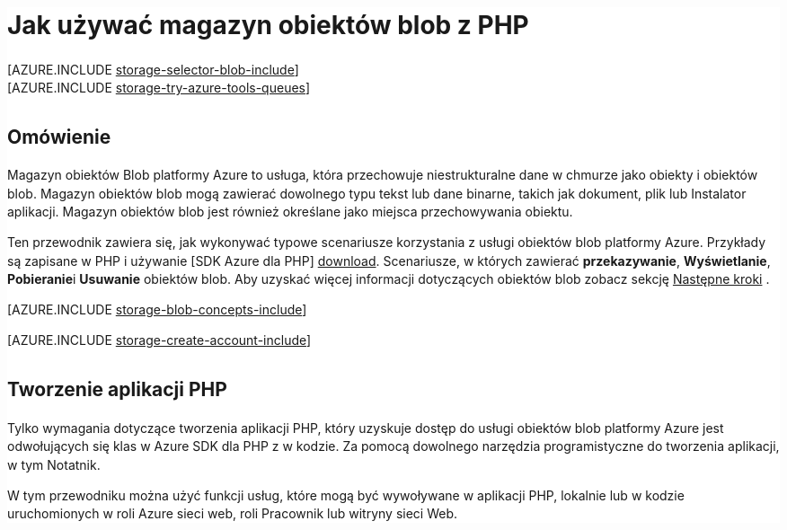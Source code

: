 <properties
    pageTitle="Jak używać magazyn obiektów blob (miejsca przechowywania obiektu) z PHP | Microsoft Azure"
    description="Przechowywanie danych niestrukturalne w chmurze z magazynem obiektów Blob platformy Azure (miejsca przechowywania obiektu)."
    documentationCenter="php"
    services="storage"
    authors="tamram"
    manager="carmonm"
    editor="tysonn"/>

<tags
    ms.service="storage"
    ms.workload="storage"
    ms.tgt_pltfrm="na"
    ms.devlang="PHP"
    ms.topic="article"
    ms.date="10/18/2016"
    ms.author="tamram"/>

# <a name="how-to-use-blob-storage-from-php"></a>Jak używać magazyn obiektów blob z PHP

[AZURE.INCLUDE [storage-selector-blob-include](../../includes/storage-selector-blob-include.md)]
<br/>
[AZURE.INCLUDE [storage-try-azure-tools-queues](../../includes/storage-try-azure-tools-blobs.md)]

## <a name="overview"></a>Omówienie

Magazyn obiektów Blob platformy Azure to usługa, która przechowuje niestrukturalne dane w chmurze jako obiekty i obiektów blob. Magazyn obiektów blob mogą zawierać dowolnego typu tekst lub dane binarne, takich jak dokument, plik lub Instalator aplikacji. Magazyn obiektów blob jest również określane jako miejsca przechowywania obiektu.

Ten przewodnik zawiera się, jak wykonywać typowe scenariusze korzystania z usługi obiektów blob platformy Azure. Przykłady są zapisane w PHP i używanie [SDK Azure dla PHP] [download]. Scenariusze, w których zawierać **przekazywanie**, **Wyświetlanie**, **Pobieranie**i **Usuwanie** obiektów blob. Aby uzyskać więcej informacji dotyczących obiektów blob zobacz sekcję [Następne kroki](#next-steps) .

[AZURE.INCLUDE [storage-blob-concepts-include](../../includes/storage-blob-concepts-include.md)]

[AZURE.INCLUDE [storage-create-account-include](../../includes/storage-create-account-include.md)]

## <a name="create-a-php-application"></a>Tworzenie aplikacji PHP

Tylko wymagania dotyczące tworzenia aplikacji PHP, który uzyskuje dostęp do usługi obiektów blob platformy Azure jest odwołujących się klas w Azure SDK dla PHP z w kodzie. Za pomocą dowolnego narzędzia programistyczne do tworzenia aplikacji, w tym Notatnik.

W tym przewodniku można użyć funkcji usług, które mogą być wywoływane w aplikacji PHP, lokalnie lub w kodzie uruchomionych w roli Azure sieci web, roli Pracownik lub witryny sieci Web.


[download]: http://go.microsoft.com/fwlink/?LinkID=252473
[container-acl]: http://msdn.microsoft.com/library/azure/dd179391.aspx
[error-codes]: http://msdn.microsoft.com/library/azure/dd179439.aspx
[file_get_contents]: http://php.net/file_get_contents
[require_once]: http://php.net/require_once
[fopen]: http://www.php.net/fopen
[stream-get-contents]: http://www.php.net/stream_get_contents